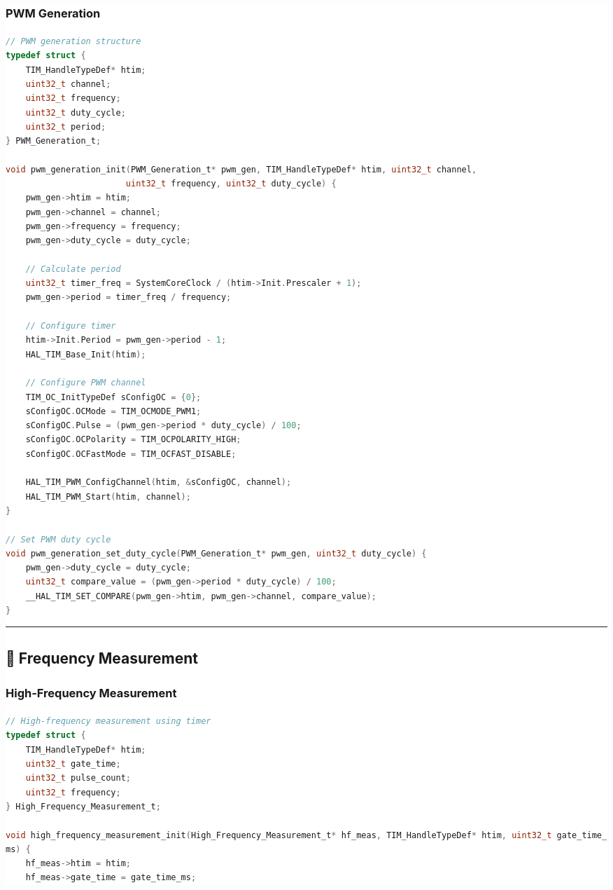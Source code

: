 ### **PWM Generation**
```c
// PWM generation structure
typedef struct {
    TIM_HandleTypeDef* htim;
    uint32_t channel;
    uint32_t frequency;
    uint32_t duty_cycle;
    uint32_t period;
} PWM_Generation_t;

void pwm_generation_init(PWM_Generation_t* pwm_gen, TIM_HandleTypeDef* htim, uint32_t channel, 
                        uint32_t frequency, uint32_t duty_cycle) {
    pwm_gen->htim = htim;
    pwm_gen->channel = channel;
    pwm_gen->frequency = frequency;
    pwm_gen->duty_cycle = duty_cycle;
    
    // Calculate period
    uint32_t timer_freq = SystemCoreClock / (htim->Init.Prescaler + 1);
    pwm_gen->period = timer_freq / frequency;
    
    // Configure timer
    htim->Init.Period = pwm_gen->period - 1;
    HAL_TIM_Base_Init(htim);
    
    // Configure PWM channel
    TIM_OC_InitTypeDef sConfigOC = {0};
    sConfigOC.OCMode = TIM_OCMODE_PWM1;
    sConfigOC.Pulse = (pwm_gen->period * duty_cycle) / 100;
    sConfigOC.OCPolarity = TIM_OCPOLARITY_HIGH;
    sConfigOC.OCFastMode = TIM_OCFAST_DISABLE;
    
    HAL_TIM_PWM_ConfigChannel(htim, &sConfigOC, channel);
    HAL_TIM_PWM_Start(htim, channel);
}

// Set PWM duty cycle
void pwm_generation_set_duty_cycle(PWM_Generation_t* pwm_gen, uint32_t duty_cycle) {
    pwm_gen->duty_cycle = duty_cycle;
    uint32_t compare_value = (pwm_gen->period * duty_cycle) / 100;
    __HAL_TIM_SET_COMPARE(pwm_gen->htim, pwm_gen->channel, compare_value);
}
```

---

## 🔄 Frequency Measurement

### **High-Frequency Measurement**
```c
// High-frequency measurement using timer
typedef struct {
    TIM_HandleTypeDef* htim;
    uint32_t gate_time;
    uint32_t pulse_count;
    uint32_t frequency;
} High_Frequency_Measurement_t;

void high_frequency_measurement_init(High_Frequency_Measurement_t* hf_meas, TIM_HandleTypeDef* htim, uint32_t gate_time_ms) {
    hf_meas->htim = htim;
    hf_meas->gate_time = gate_time_ms;
```